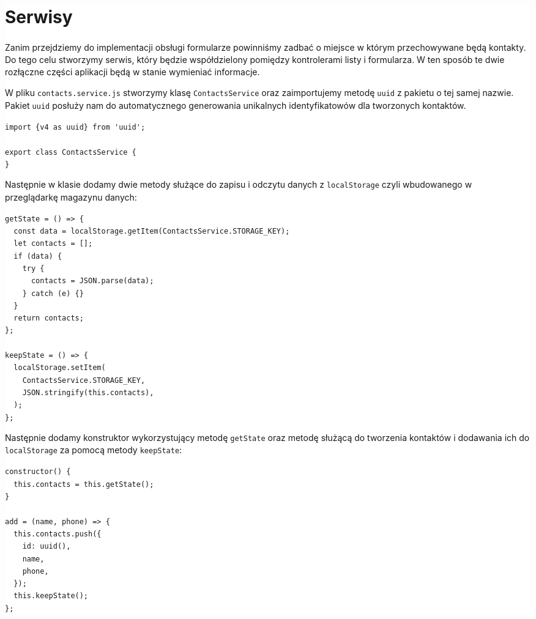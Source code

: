 ```
```

# Serwisy

Zanim przejdziemy do implementacji obsługi formularze powinniśmy zadbać o miejsce w którym przechowywane będą kontakty. Do tego celu stworzymy serwis, który będzie współdzielony pomiędzy kontrolerami listy i formularza. W ten sposób te dwie rozłączne części aplikacji będą w stanie wymieniać informacje.

W pliku `contacts.service.js` stworzymy klasę `ContactsService` oraz zaimportujemy metodę `uuid` z pakietu o tej samej nazwie.  Pakiet `uuid` posłuży nam do automatycznego generowania unikalnych identyfikatowów dla tworzonych kontaktów.

```
import {v4 as uuid} from 'uuid';

export class ContactsService {
}
```

Następnie w klasie dodamy dwie metody służące do zapisu i odczytu danych z `localStorage` czyli wbudowanego w przeglądarkę magazynu danych:
```
getState = () => {
  const data = localStorage.getItem(ContactsService.STORAGE_KEY);
  let contacts = [];
  if (data) {
    try {
      contacts = JSON.parse(data);
    } catch (e) {}
  }
  return contacts;
};

keepState = () => {
  localStorage.setItem(
    ContactsService.STORAGE_KEY,
    JSON.stringify(this.contacts),
  );
};
```

Następnie dodamy konstruktor wykorzystujący metodę `getState` oraz metodę służącą do tworzenia kontaktów i dodawania ich do `localStorage` za pomocą metody `keepState`:
```
constructor() {
  this.contacts = this.getState();
}

add = (name, phone) => {
  this.contacts.push({
    id: uuid(),
    name,
    phone,
  });
  this.keepState();
};
```
